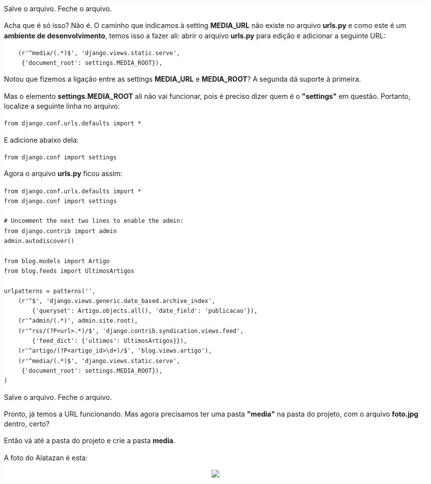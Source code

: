 Salve o arquivo. Feche o arquivo.

Acha que é só isso? Não é. O caminho que indicamos à setting **MEDIA\_URL** não existe no arquivo **urls.py** e como este é um **ambiente de desenvolvimento**, temos isso a fazer ali: abrir o arquivo **urls.py** para edição e adicionar a seguinte URL:

        (r'^media/(.*)$', 'django.views.static.serve',
         {'document_root': settings.MEDIA_ROOT}),

Notou que fizemos a ligação entre as settings **MEDIA\_URL** e **MEDIA\_ROOT**? A segunda dá suporte à primeira.

Mas o elemento **settings.MEDIA\_ROOT** ali não vai funcionar, pois é preciso dizer quem é o **"settings"** em questão. Portanto, localize a seguinte linha no arquivo:

    from django.conf.urls.defaults import *

E adicione abaixo dela:

    from django.conf import settings

Agora o arquivo **urls.py** ficou assim:

    from django.conf.urls.defaults import *
    from django.conf import settings
    
    # Uncomment the next two lines to enable the admin:
    from django.contrib import admin
    admin.autodiscover()
    
    from blog.models import Artigo
    from blog.feeds import UltimosArtigos
    
    urlpatterns = patterns('',
        (r'^$', 'django.views.generic.date_based.archive_index',
            {'queryset': Artigo.objects.all(), 'date_field': 'publicacao'}),
        (r'^admin/(.*)', admin.site.root),
        (r'^rss/(?P<url>.*)/$', 'django.contrib.syndication.views.feed',
            {'feed_dict': {'ultimos': UltimosArtigos}}),
        (r'^artigo/(?P<artigo_id>\d+)/$', 'blog.views.artigo'),
        (r'^media/(.*)$', 'django.views.static.serve',
         {'document_root': settings.MEDIA_ROOT}),
    )

Salve o arquivo. Feche o arquivo.

Pronto, já temos a URL funcionando. Mas agora precisamos ter uma pasta **"media"** na pasta do projeto, com o arquivo **foto.jpg** dentro, certo?

Então vá até a pasta do projeto e crie a pasta **media**.

A foto do Alatazan é esta:

<p align="center">
<img src="http://www.aprendendodjango.com/gallery/foto-de-alatazan/file/"/>
</p>
